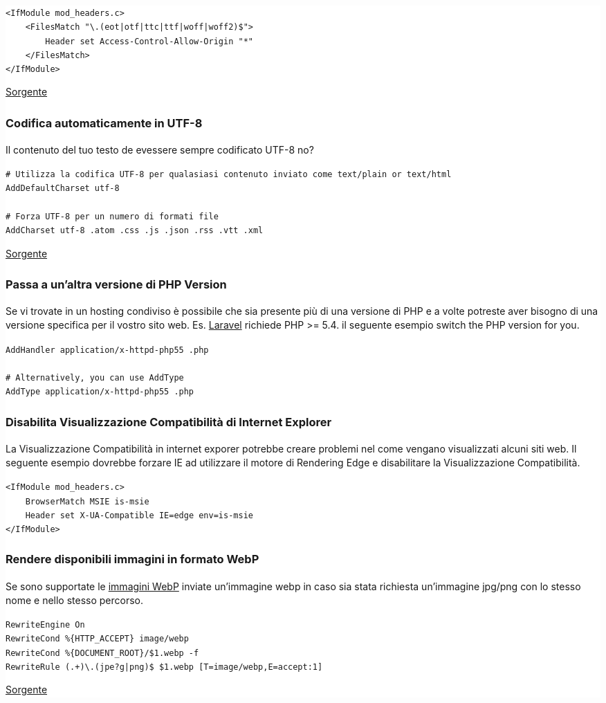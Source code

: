     <IfModule mod_headers.c>
        <FilesMatch "\.(eot|otf|ttc|ttf|woff|woff2)$">
            Header set Access-Control-Allow-Origin "*"
        </FilesMatch>
    </IfModule>

[Sorgente](https://github.com/h5bp/server-configs-apache/issues/32)

### Codifica automaticamente in UTF-8

Il contenuto del tuo testo de evessere sempre codificato UTF-8 no?

    # Utilizza la codifica UTF-8 per qualasiasi contenuto inviato come text/plain or text/html
    AddDefaultCharset utf-8

    # Forza UTF-8 per un numero di formati file
    AddCharset utf-8 .atom .css .js .json .rss .vtt .xml

[Sorgente](https://github.com/h5bp/server-configs-apache)

### Passa a un’altra versione di PHP Version

Se vi trovate in un hosting condiviso è possibile che sia presente più di una versione di PHP e a volte potreste aver bisogno di una versione specifica per il vostro sito web. Es. [Laravel](https://github.com/laravel/laravel) richiede PHP &gt;= 5.4. il seguente esempio switch the PHP version for you.

    AddHandler application/x-httpd-php55 .php

    # Alternatively, you can use AddType
    AddType application/x-httpd-php55 .php

### Disabilita Visualizzazione Compatibilità di Internet Explorer

La Visualizzazione Compatibilità in internet exporer potrebbe creare problemi nel come vengano visualizzati alcuni siti web. Il seguente esempio dovrebbe forzare IE ad utilizzare il motore di Rendering Edge e disabilitare la Visualizzazione Compatibilità.

    <IfModule mod_headers.c>
        BrowserMatch MSIE is-msie
        Header set X-UA-Compatible IE=edge env=is-msie
    </IfModule>

### Rendere disponibili immagini in formato WebP

Se sono supportate le [immagini WebP](https://developers.google.com/speed/webp/?csw=1) inviate un’immagine webp in caso sia stata richiesta un’immagine jpg/png con lo stesso nome e nello stesso percorso.

    RewriteEngine On
    RewriteCond %{HTTP_ACCEPT} image/webp
    RewriteCond %{DOCUMENT_ROOT}/$1.webp -f
    RewriteRule (.+)\.(jpe?g|png)$ $1.webp [T=image/webp,E=accept:1]

[Sorgente](https://github.com/vincentorback/WebP-images-with-htaccess)

